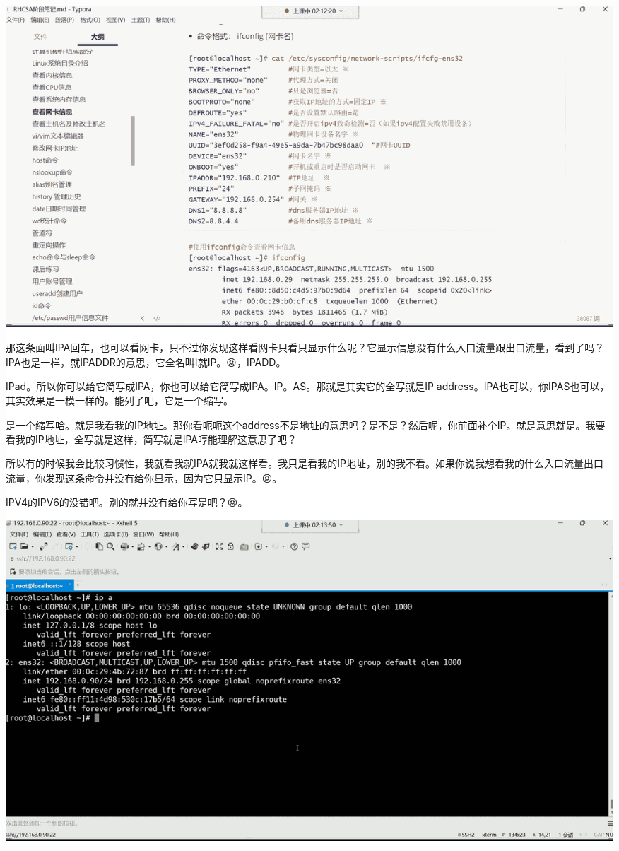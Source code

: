 ![](img/5178536214f5d0224b61c81d820df1ef_102.png)

那这条面叫IPA回车，也可以看网卡，只不过你发现这样看网卡只看只显示什么呢？它显示信息没有什么入口流量跟出口流量，看到了吗？IPA也是一样，就IPADDR的意思，它全名叫I就IP。😡，IPADD。

IPad。所以你可以给它简写成IPA，你也可以给它简写成IPA。IP。AS。那就是其实它的全写就是IP address。IPA也可以，你IPAS也可以，其实效果是一模一样的。能列了吧，它是一个缩写。

是一个缩写哈。就是我看我的IP地址。那你看呃呃这个address不是地址的意思吗？是不是？然后呢，你前面补个IP。就是意思就是。我要看我的IP地址，全写就是这样，简写就是IPA哼能理解这意思了吧？

所以有的时候我会比较习惯性，我就看我就IPA就我就这样看。我只是看我的IP地址，别的我不看。如果你说我想看我的什么入口流量出口流量，你发现这条命令并没有给你显示，因为它只显示IP。😡。

IPV4的IPV6的没错吧。别的就并没有给你写是吧？😡。

![](img/5178536214f5d0224b61c81d820df1ef_104.png)
